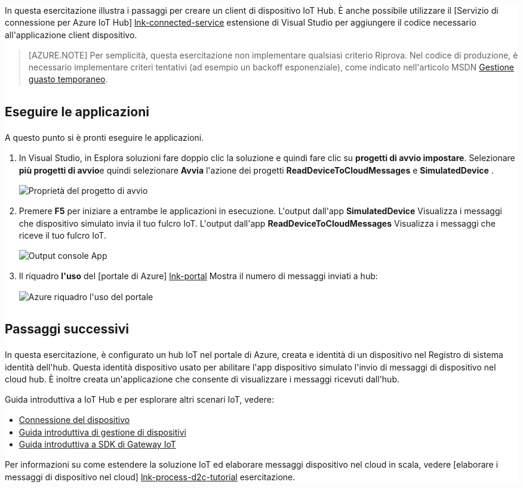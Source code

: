 In questa esercitazione illustra i passaggi per creare un client di dispositivo IoT Hub. È anche possibile utilizzare il [Servizio di connessione per Azure IoT Hub] [ lnk-connected-service] estensione di Visual Studio per aggiungere il codice necessario all'applicazione client dispositivo.


> [AZURE.NOTE] Per semplicità, questa esercitazione non implementare qualsiasi criterio Riprova. Nel codice di produzione, è necessario implementare criteri tentativi (ad esempio un backoff esponenziale), come indicato nell'articolo MSDN [Gestione guasto temporaneo][lnk-transient-faults].

## <a name="run-the-applications"></a>Eseguire le applicazioni

A questo punto si è pronti eseguire le applicazioni.

1.  In Visual Studio, in Esplora soluzioni fare doppio clic la soluzione e quindi fare clic su **progetti di avvio impostare**. Selezionare **più progetti di avvio**e quindi selezionare **Avvia** l'azione dei progetti **ReadDeviceToCloudMessages** e **SimulatedDevice** .

    ![Proprietà del progetto di avvio][41]

2.  Premere **F5** per iniziare a entrambe le applicazioni in esecuzione. L'output dall'app **SimulatedDevice** Visualizza i messaggi che dispositivo simulato invia il tuo fulcro IoT. L'output dall'app **ReadDeviceToCloudMessages** Visualizza i messaggi che riceve il tuo fulcro IoT.

    ![Output console App][42]

3. Il riquadro **l'uso** del [portale di Azure] [ lnk-portal] Mostra il numero di messaggi inviati a hub:

    ![Azure riquadro l'uso del portale][43]


## <a name="next-steps"></a>Passaggi successivi

In questa esercitazione, è configurato un hub IoT nel portale di Azure, creata e identità di un dispositivo nel Registro di sistema identità dell'hub. Questa identità dispositivo usato per abilitare l'app dispositivo simulato l'invio di messaggi di dispositivo nel cloud hub. È inoltre creata un'applicazione che consente di visualizzare i messaggi ricevuti dall'hub. 

Guida introduttiva a IoT Hub e per esplorare altri scenari IoT, vedere:

- [Connessione del dispositivo][lnk-connect-device]
- [Guida introduttiva di gestione di dispositivi][lnk-device-management]
- [Guida introduttiva a SDK di Gateway IoT][lnk-gateway-SDK]

Per informazioni su come estendere la soluzione IoT ed elaborare messaggi dispositivo nel cloud in scala, vedere [elaborare i messaggi di dispositivo nel cloud] [ lnk-process-d2c-tutorial] esercitazione.


[41]: ./media/iot-hub-csharp-csharp-getstarted/run-apps1.png
[42]: ./media/iot-hub-csharp-csharp-getstarted/run-apps2.png
[43]: ./media/iot-hub-csharp-csharp-getstarted/usage.png
[10]: ./media/iot-hub-csharp-csharp-getstarted/create-identity-csharp1.png
[11]: ./media/iot-hub-csharp-csharp-getstarted/create-identity-csharp2.png
[12]: ./media/iot-hub-csharp-csharp-getstarted/create-identity-csharp3.png


[lnk-process-d2c-tutorial]: iot-hub-csharp-csharp-process-d2c.md

[lnk-hub-sdks]: iot-hub-devguide-sdks.md
[lnk-free-trial]: http://azure.microsoft.com/pricing/free-trial/
[lnk-portal]: https://portal.azure.com/

[lnk-eventhubs-tutorial]: ../event-hubs/event-hubs-csharp-ephcs-getstarted.md
[lnk-devguide-identity]: iot-hub-devguide-identity-registry.md
[lnk-servicebus-nuget]: https://www.nuget.org/packages/WindowsAzure.ServiceBus
[lnk-event-hubs-overview]: ../event-hubs/event-hubs-overview.md

[lnk-nuget-service-sdk]: https://www.nuget.org/packages/Microsoft.Azure.Devices/
[lnk-device-nuget]: https://www.nuget.org/packages/Microsoft.Azure.Devices.Client/
[lnk-transient-faults]: https://msdn.microsoft.com/library/hh680901(v=pandp.50).aspx
[lnk-connected-service]: https://visualstudiogallery.msdn.microsoft.com/e254a3a5-d72e-488e-9bd3-8fee8e0cd1d6
[lnk-device-management]: iot-hub-device-management-get-started.md
[lnk-gateway-SDK]: iot-hub-linux-gateway-sdk-get-started.md
[lnk-connect-device]: https://azure.microsoft.com/develop/iot/
